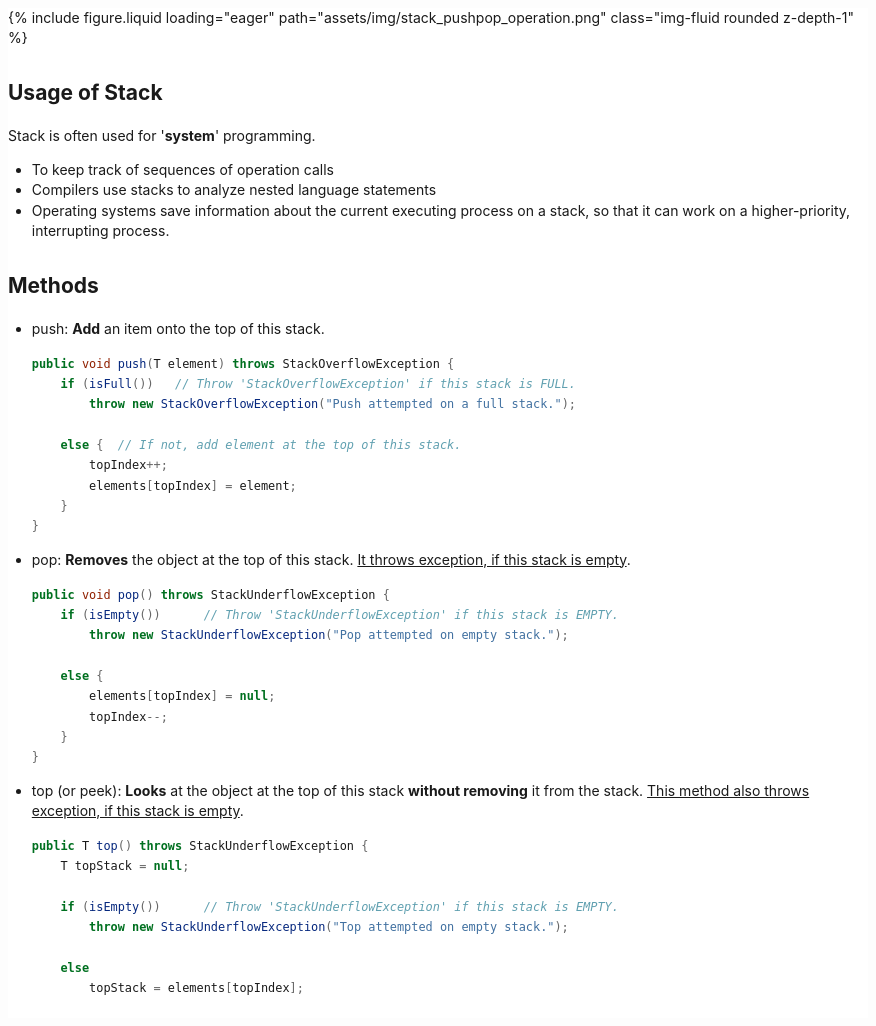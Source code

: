<div class="row mt-3">
<div class="col-sm mt-3 mt-md-0">
{% include figure.liquid loading="eager" path="assets/img/stack_pushpop_operation.png" class="img-fluid rounded z-depth-1" %}
</div>
</div>

## Usage of Stack
Stack is often used for '**system**' programming.
- To keep track of sequences of operation calls
- Compilers use stacks to analyze nested language statements
- Operating systems save information about the current executing process on a stack, so that it can work on a higher-priority, interrupting process.

## Methods
- push: **Add** an item onto the top of this stack.
    ```java
    public void push(T element) throws StackOverflowException {
        if (isFull())   // Throw 'StackOverflowException' if this stack is FULL.
            throw new StackOverflowException("Push attempted on a full stack.");
        
        else {  // If not, add element at the top of this stack.
            topIndex++;
            elements[topIndex] = element;
        }
    }
    ```
- pop: **Removes** the object at the top of this stack. <U>It throws exception, if this stack is empty</U>.
    ```java
    public void pop() throws StackUnderflowException {
        if (isEmpty())      // Throw 'StackUnderflowException' if this stack is EMPTY.
            throw new StackUnderflowException("Pop attempted on empty stack.");
        
        else {
            elements[topIndex] = null;
            topIndex--;
        }
    }
    ```
- top (or peek): **Looks** at the object at the top of this stack **without removing** it from the stack. <U>This method also throws exception, if this stack is empty</U>.
    ```java
    public T top() throws StackUnderflowException {
        T topStack = null;

        if (isEmpty())      // Throw 'StackUnderflowException' if this stack is EMPTY.
            throw new StackUnderflowException("Top attempted on empty stack.");
        
        else
            topStack = elements[topIndex];
        